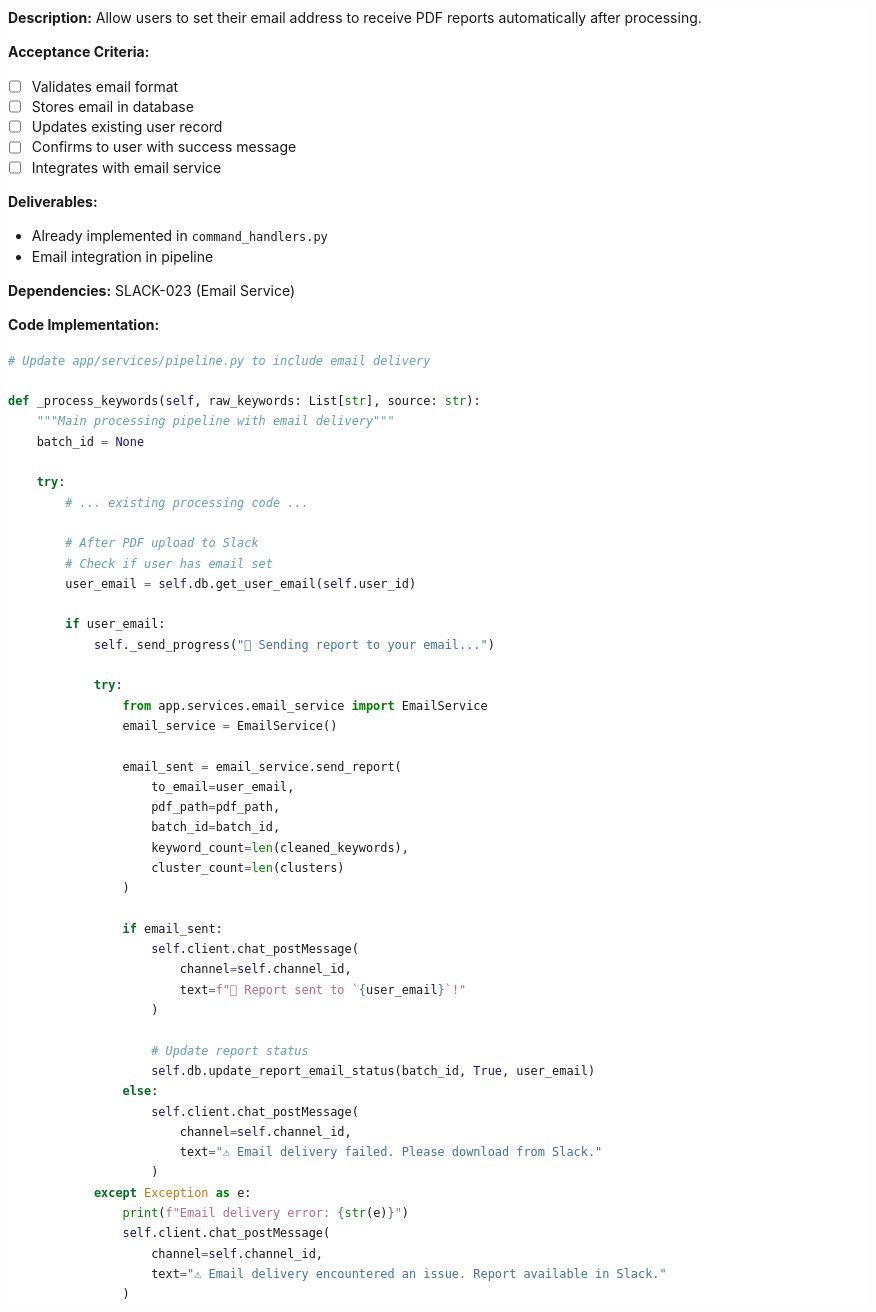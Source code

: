 **Description:**
Allow users to set their email address to receive PDF reports automatically after processing.

**Acceptance Criteria:**
- [ ] Validates email format
- [ ] Stores email in database
- [ ] Updates existing user record
- [ ] Confirms to user with success message
- [ ] Integrates with email service

**Deliverables:**
- Already implemented in `command_handlers.py`
- Email integration in pipeline

**Dependencies:** SLACK-023 (Email Service)

**Code Implementation:**

```python
# Update app/services/pipeline.py to include email delivery

def _process_keywords(self, raw_keywords: List[str], source: str):
    """Main processing pipeline with email delivery"""
    batch_id = None
    
    try:
        # ... existing processing code ...
        
        # After PDF upload to Slack
        # Check if user has email set
        user_email = self.db.get_user_email(self.user_id)
        
        if user_email:
            self._send_progress("📧 Sending report to your email...")
            
            try:
                from app.services.email_service import EmailService
                email_service = EmailService()
                
                email_sent = email_service.send_report(
                    to_email=user_email,
                    pdf_path=pdf_path,
                    batch_id=batch_id,
                    keyword_count=len(cleaned_keywords),
                    cluster_count=len(clusters)
                )
                
                if email_sent:
                    self.client.chat_postMessage(
                        channel=self.channel_id,
                        text=f"📧 Report sent to `{user_email}`!"
                    )
                    
                    # Update report status
                    self.db.update_report_email_status(batch_id, True, user_email)
                else:
                    self.client.chat_postMessage(
                        channel=self.channel_id,
                        text="⚠️ Email delivery failed. Please download from Slack."
                    )
            except Exception as e:
                print(f"Email delivery error: {str(e)}")
                self.client.chat_postMessage(
                    channel=self.channel_id,
                    text="⚠️ Email delivery encountered an issue. Report available in Slack."
                )
```